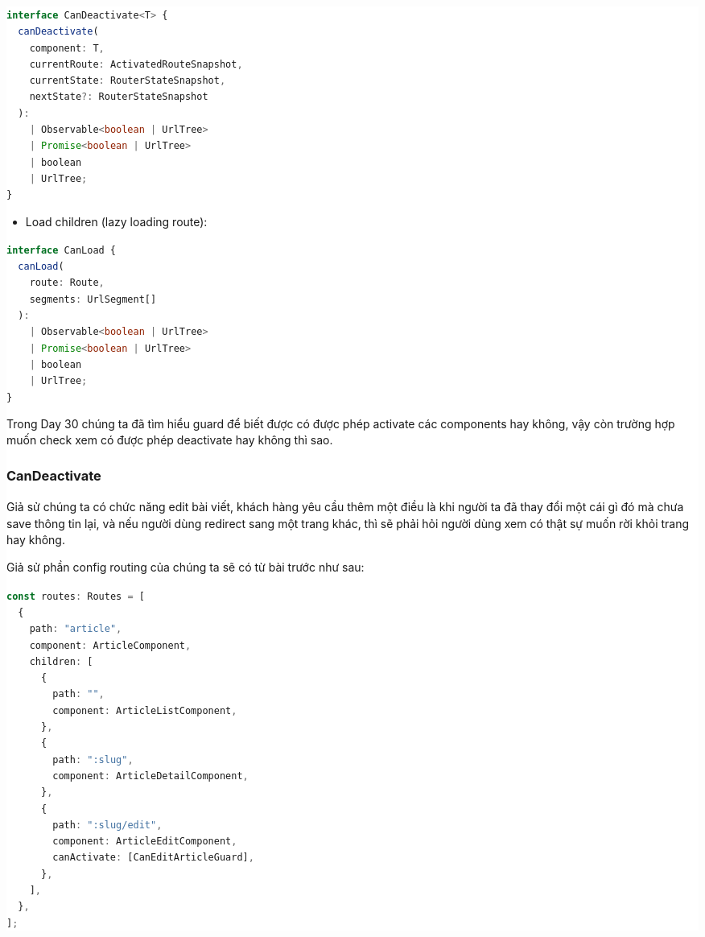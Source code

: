 ```ts
interface CanDeactivate<T> {
  canDeactivate(
    component: T,
    currentRoute: ActivatedRouteSnapshot,
    currentState: RouterStateSnapshot,
    nextState?: RouterStateSnapshot
  ):
    | Observable<boolean | UrlTree>
    | Promise<boolean | UrlTree>
    | boolean
    | UrlTree;
}
```

- Load children (lazy loading route):

```ts
interface CanLoad {
  canLoad(
    route: Route,
    segments: UrlSegment[]
  ):
    | Observable<boolean | UrlTree>
    | Promise<boolean | UrlTree>
    | boolean
    | UrlTree;
}
```

Trong Day 30 chúng ta đã tìm hiểu guard để biết được có được phép activate các components hay không, vậy còn trường hợp muốn check xem có được phép deactivate hay không thì sao.

### CanDeactivate

Giả sử chúng ta có chức năng edit bài viết, khách hàng yêu cầu thêm một điều là khi người ta đã thay đổi một cái gì đó mà chưa save thông tin lại, và nếu người dùng redirect sang một trang khác, thì sẽ phải hỏi người dùng xem có thật sự muốn rời khỏi trang hay không.

Giả sử phần config routing của chúng ta sẽ có từ bài trước như sau:

```ts
const routes: Routes = [
  {
    path: "article",
    component: ArticleComponent,
    children: [
      {
        path: "",
        component: ArticleListComponent,
      },
      {
        path: ":slug",
        component: ArticleDetailComponent,
      },
      {
        path: ":slug/edit",
        component: ArticleEditComponent,
        canActivate: [CanEditArticleGuard],
      },
    ],
  },
];
```
